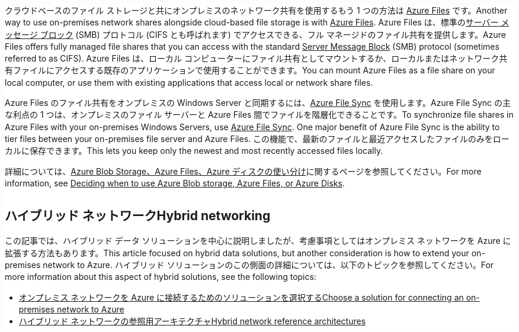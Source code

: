 <span data-ttu-id="ddab4-181">クラウドベースのファイル ストレージと共にオンプレミスのネットワーク共有を使用するもう 1 つの方法は [Azure Files](/azure/storage/files/storage-files-introduction) です。</span><span class="sxs-lookup"><span data-stu-id="ddab4-181">Another way to use on-premises network shares alongside cloud-based file storage is with [Azure Files](/azure/storage/files/storage-files-introduction).</span></span> <span data-ttu-id="ddab4-182">Azure Files は、標準の[サーバー メッセージ ブロック](https://msdn.microsoft.com/library/windows/desktop/aa365233.aspx?f=255&MSPPError=-2147217396) (SMB) プロトコル (CIFS とも呼ばれます) でアクセスできる、フル マネージドのファイル共有を提供します。</span><span class="sxs-lookup"><span data-stu-id="ddab4-182">Azure Files offers fully managed file shares that you can access with the standard [Server Message Block](https://msdn.microsoft.com/library/windows/desktop/aa365233.aspx?f=255&MSPPError=-2147217396) (SMB) protocol (sometimes referred to as CIFS).</span></span> <span data-ttu-id="ddab4-183">Azure Files は、ローカル コンピューターにファイル共有としてマウントするか、ローカルまたはネットワーク共有ファイルにアクセスする既存のアプリケーションで使用することができます。</span><span class="sxs-lookup"><span data-stu-id="ddab4-183">You can mount Azure Files as a file share on your local computer, or use them with existing applications that access local or network share files.</span></span>

<span data-ttu-id="ddab4-184">Azure Files のファイル共有をオンプレミスの Windows Server と同期するには、[Azure File Sync](/azure/storage/files/storage-sync-files-planning) を使用します。Azure File Sync の主な利点の 1 つは、オンプレミスのファイル サーバーと Azure Files 間でファイルを階層化できることです。</span><span class="sxs-lookup"><span data-stu-id="ddab4-184">To synchronize file shares in Azure Files with your on-premises Windows Servers, use [Azure File Sync](/azure/storage/files/storage-sync-files-planning). One major benefit of Azure File Sync is the ability to tier files between your on-premises file server and Azure Files.</span></span> <span data-ttu-id="ddab4-185">この機能で、最新のファイルと最近アクセスしたファイルのみをローカルに保存できます。</span><span class="sxs-lookup"><span data-stu-id="ddab4-185">This lets you keep only the newest and most recently accessed files locally.</span></span>

<span data-ttu-id="ddab4-186">詳細については、[Azure Blob Storage、Azure Files、Azure ディスクの使い分け](/azure/storage/common/storage-decide-blobs-files-disks)に関するページを参照してください。</span><span class="sxs-lookup"><span data-stu-id="ddab4-186">For more information, see [Deciding when to use Azure Blob storage, Azure Files, or Azure Disks](/azure/storage/common/storage-decide-blobs-files-disks).</span></span>

## <a name="hybrid-networking"></a><span data-ttu-id="ddab4-187">ハイブリッド ネットワーク</span><span class="sxs-lookup"><span data-stu-id="ddab4-187">Hybrid networking</span></span>

<span data-ttu-id="ddab4-188">この記事では、ハイブリッド データ ソリューションを中心に説明しましたが、考慮事項としてはオンプレミス ネットワークを Azure に拡張する方法もあります。</span><span class="sxs-lookup"><span data-stu-id="ddab4-188">This article focused on hybrid data solutions, but another consideration is how to extend your on-premises network to Azure.</span></span> <span data-ttu-id="ddab4-189">ハイブリッド ソリューションのこの側面の詳細については、以下のトピックを参照してください。</span><span class="sxs-lookup"><span data-stu-id="ddab4-189">For more information about this aspect of hybrid solutions, see the following topics:</span></span>

- [<span data-ttu-id="ddab4-190">オンプレミス ネットワークを Azure に接続するためのソリューションを選択する</span><span class="sxs-lookup"><span data-stu-id="ddab4-190">Choose a solution for connecting an on-premises network to Azure</span></span>](../../reference-architectures/hybrid-networking/considerations.md)
- [<span data-ttu-id="ddab4-191">ハイブリッド ネットワークの参照用アーキテクチャ</span><span class="sxs-lookup"><span data-stu-id="ddab4-191">Hybrid network reference architectures</span></span>](../../reference-architectures/hybrid-networking/index.md)
